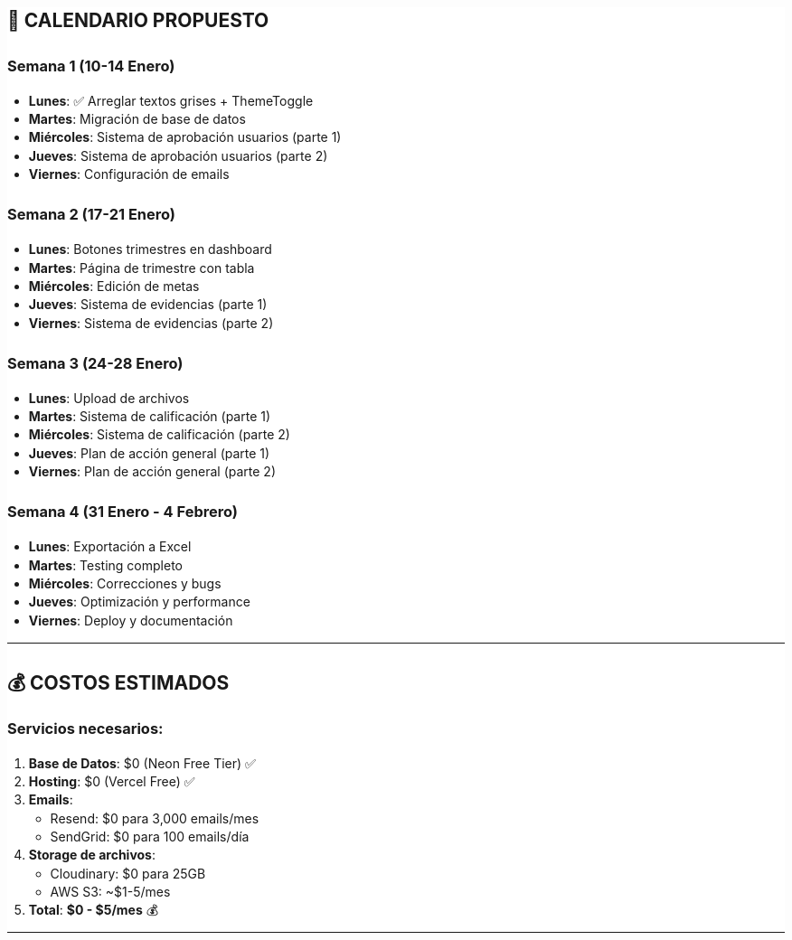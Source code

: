 ## 📅 **CALENDARIO PROPUESTO**

### Semana 1 (10-14 Enero)

- **Lunes**: ✅ Arreglar textos grises + ThemeToggle
- **Martes**: Migración de base de datos
- **Miércoles**: Sistema de aprobación usuarios (parte 1)
- **Jueves**: Sistema de aprobación usuarios (parte 2)
- **Viernes**: Configuración de emails

### Semana 2 (17-21 Enero)

- **Lunes**: Botones trimestres en dashboard
- **Martes**: Página de trimestre con tabla
- **Miércoles**: Edición de metas
- **Jueves**: Sistema de evidencias (parte 1)
- **Viernes**: Sistema de evidencias (parte 2)

### Semana 3 (24-28 Enero)

- **Lunes**: Upload de archivos
- **Martes**: Sistema de calificación (parte 1)
- **Miércoles**: Sistema de calificación (parte 2)
- **Jueves**: Plan de acción general (parte 1)
- **Viernes**: Plan de acción general (parte 2)

### Semana 4 (31 Enero - 4 Febrero)

- **Lunes**: Exportación a Excel
- **Martes**: Testing completo
- **Miércoles**: Correcciones y bugs
- **Jueves**: Optimización y performance
- **Viernes**: Deploy y documentación

---

## 💰 **COSTOS ESTIMADOS**

### Servicios necesarios:

1. **Base de Datos**: $0 (Neon Free Tier) ✅
2. **Hosting**: $0 (Vercel Free) ✅
3. **Emails**:
   - Resend: $0 para 3,000 emails/mes
   - SendGrid: $0 para 100 emails/día
4. **Storage de archivos**:
   - Cloudinary: $0 para 25GB
   - AWS S3: ~$1-5/mes
5. **Total**: **$0 - $5/mes** 💰

---
